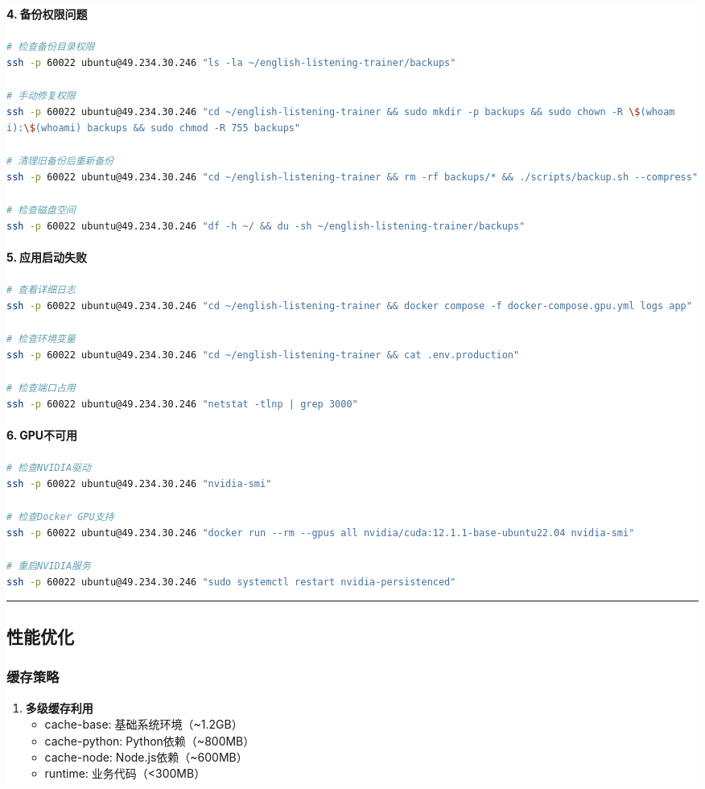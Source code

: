 #### 4. 备份权限问题

```bash
# 检查备份目录权限
ssh -p 60022 ubuntu@49.234.30.246 "ls -la ~/english-listening-trainer/backups"

# 手动修复权限
ssh -p 60022 ubuntu@49.234.30.246 "cd ~/english-listening-trainer && sudo mkdir -p backups && sudo chown -R \$(whoami):\$(whoami) backups && sudo chmod -R 755 backups"

# 清理旧备份后重新备份
ssh -p 60022 ubuntu@49.234.30.246 "cd ~/english-listening-trainer && rm -rf backups/* && ./scripts/backup.sh --compress"

# 检查磁盘空间
ssh -p 60022 ubuntu@49.234.30.246 "df -h ~/ && du -sh ~/english-listening-trainer/backups"
```

#### 5. 应用启动失败

```bash
# 查看详细日志
ssh -p 60022 ubuntu@49.234.30.246 "cd ~/english-listening-trainer && docker compose -f docker-compose.gpu.yml logs app"

# 检查环境变量
ssh -p 60022 ubuntu@49.234.30.246 "cd ~/english-listening-trainer && cat .env.production"

# 检查端口占用
ssh -p 60022 ubuntu@49.234.30.246 "netstat -tlnp | grep 3000"
```

#### 6. GPU不可用

```bash
# 检查NVIDIA驱动
ssh -p 60022 ubuntu@49.234.30.246 "nvidia-smi"

# 检查Docker GPU支持
ssh -p 60022 ubuntu@49.234.30.246 "docker run --rm --gpus all nvidia/cuda:12.1.1-base-ubuntu22.04 nvidia-smi"

# 重启NVIDIA服务
ssh -p 60022 ubuntu@49.234.30.246 "sudo systemctl restart nvidia-persistenced"
```

---

## 性能优化

### 缓存策略

1. **多级缓存利用**
   - cache-base: 基础系统环境（~1.2GB）
   - cache-python: Python依赖（~800MB）
   - cache-node: Node.js依赖（~600MB）
   - runtime: 业务代码（<300MB）
